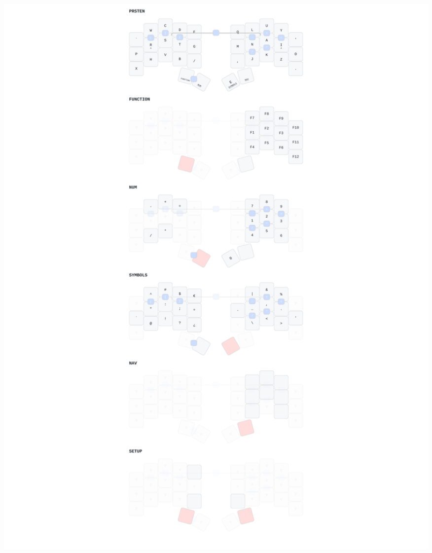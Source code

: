 <img src="./keymap-drawer/renders/cradio.svg" alt="zigotica's PRSTEN layout graphical representation" width="100%" />
